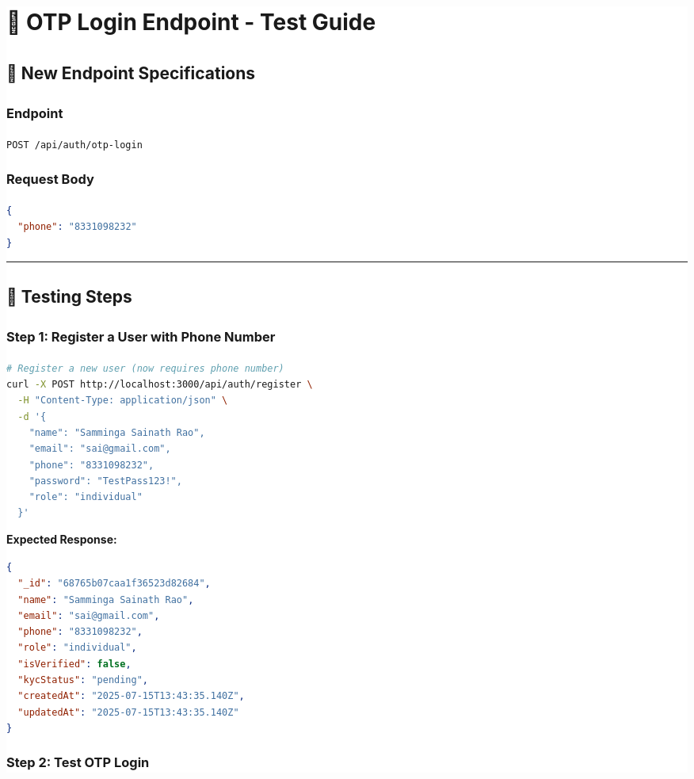 # 🔐 OTP Login Endpoint - Test Guide

## 🎯 **New Endpoint Specifications**

### **Endpoint**
```
POST /api/auth/otp-login
```

### **Request Body**
```json
{
  "phone": "8331098232"
}
```

---

## 🧪 **Testing Steps**

### **Step 1: Register a User with Phone Number**

```bash
# Register a new user (now requires phone number)
curl -X POST http://localhost:3000/api/auth/register \
  -H "Content-Type: application/json" \
  -d '{
    "name": "Samminga Sainath Rao",
    "email": "sai@gmail.com",
    "phone": "8331098232",
    "password": "TestPass123!",
    "role": "individual"
  }'
```

**Expected Response:**
```json
{
  "_id": "68765b07caa1f36523d82684",
  "name": "Samminga Sainath Rao",
  "email": "sai@gmail.com",
  "phone": "8331098232",
  "role": "individual",
  "isVerified": false,
  "kycStatus": "pending",
  "createdAt": "2025-07-15T13:43:35.140Z",
  "updatedAt": "2025-07-15T13:43:35.140Z"
}
```

### **Step 2: Test OTP Login**
